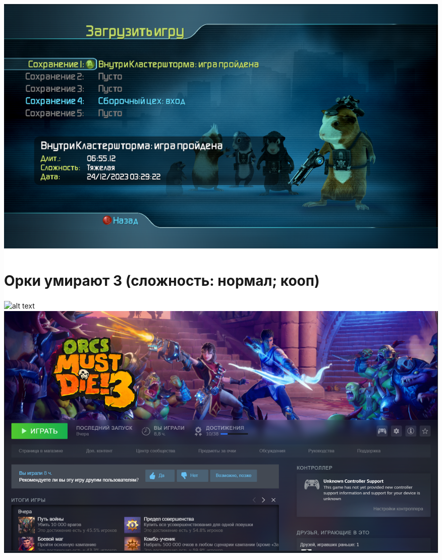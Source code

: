 ![alt text](Img/image117.png)

# **Орки умирают 3 (сложность: нормал; кооп)**

![alt text](Img/image118.png)
![alt text](Img/image119.png)
